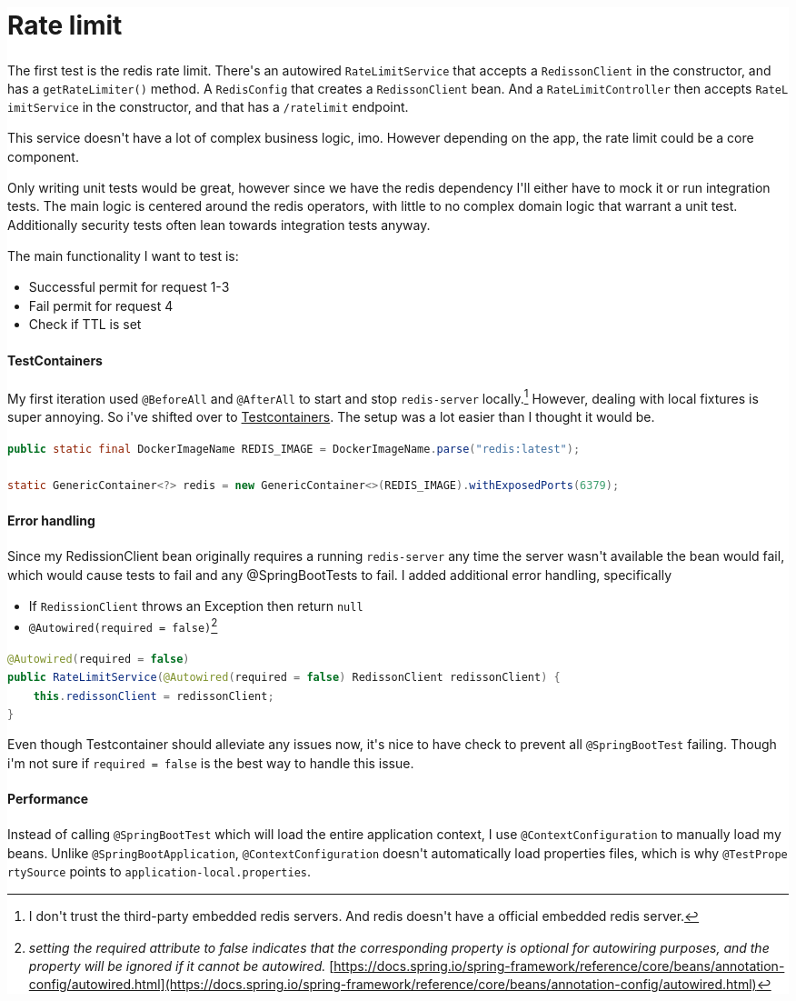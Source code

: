 # Rate limit
The first test is the redis rate limit. There's an autowired `RateLimitService` that accepts a `RedissonClient` in the constructor, and has a `getRateLimiter()` method. A `RedisConfig` that creates a `RedissonClient` bean. And a `RateLimitController` then accepts `RateLimitService` in the constructor, and that has a `/ratelimit` endpoint. 

This service doesn't have a lot of complex business logic, imo. However depending on the app, the rate limit could be a core component.

Only writing unit tests would be great, however since we have the redis dependency I'll either have to mock it or run integration tests. The main logic is centered around the redis operators, with little to no complex domain logic that warrant a unit test. Additionally security tests often lean towards integration tests anyway. 

The main functionality I want to test is:
* Successful permit for request 1-3
* Fail permit for request 4
* Check if TTL is set

#### TestContainers
My first iteration used `@BeforeAll` and `@AfterAll` to start and stop `redis-server` locally.[^2] However, dealing with local fixtures is super annoying. So i've shifted over to [Testcontainers](https://testcontainers.com/). The setup was a lot easier than I thought it would be.

```java
public static final DockerImageName REDIS_IMAGE = DockerImageName.parse("redis:latest");

static GenericContainer<?> redis = new GenericContainer<>(REDIS_IMAGE).withExposedPorts(6379);
```

#### Error handling
Since my RedissionClient bean originally requires a running `redis-server` any time the server wasn't available the bean would fail, which would cause tests to fail and any @SpringBootTests to fail. I added additional error handling, specifically

* If `RedissionClient` throws an Exception then return `null` 
* `@Autowired(required = false)`[^3]

```java
@Autowired(required = false)
public RateLimitService(@Autowired(required = false) RedissonClient redissonClient) {
    this.redissonClient = redissonClient;
}
```

Even though Testcontainer should alleviate any issues now, it's nice to have check to prevent all `@SpringBootTest` failing. Though i'm not sure if `required = false` is the best way to handle this issue. 

#### Performance

Instead of calling `@SpringBootTest` which will load the entire application context, I use `@ContextConfiguration` to manually load my beans. Unlike `@SpringBootApplication`, `@ContextConfiguration` doesn't automatically load properties files, which is why `@TestPropertySource` points to `application-local.properties`.


[^1]: *(As of Spring Boot 2.1, we no longer need to load the SpringExtension because it's included as a meta annotation in the Spring Boot test annotations like @DataJpaTest, @WebMvcTest, and @SpringBootTest.)*
[^2]: I don't trust the third-party embedded redis servers. And redis doesn't have a official embedded redis server. 
[^3]: *setting the required attribute to false indicates that the corresponding property is optional for autowiring purposes, and the property will be ignored if it cannot be autowired.* [https://docs.spring.io/spring-framework/reference/core/beans/annotation-config/autowired.html](https://docs.spring.io/spring-framework/reference/core/beans/annotation-config/autowired.html)
[^4]: [https://docs.spring.io/spring-boot/api/java/org/springframework/boot/test/mock/mockito/MockBean.html](https://docs.spring.io/spring-boot/api/java/org/springframework/boot/test/mock/mockito/MockBean.html)
[^5]: The issue stems from multiple env variables colliding, specifically `spring.smokescreen.port=4750`, which causes this error: `Error creating bean with name 'webProxy'... Error creating bean with name 'webClientConfig': ... field 'smokescreenPort': Failed to convert value of type 'java.lang.String' to required type 'int'; For input string: "tcp://10.43.148.106:4750"`. This `@Value("${spring.smokescreen.port}")` tries to load this env variable `REDIS_PORT=tcp://10.43.97.178:6379` instead of from the `application.properties` file. The order of operations states that `5) OS environment variables` comes after `3) properties files`, but for some reason that isn't working. [https://docs.spring.io/spring-boot/reference/features/external-config.html#features.external-config.typesafe-configuration-properties.vs-value-annotation.note](https://docs.spring.io/spring-boot/reference/features/external-config.html#features.external-config.typesafe-configuration-properties.vs-value-annotation.note)
[^6]: *However, when you authenticate with your test credentials, we will not charge your account, update the state of your account, or connect to real phone numbers.* [https://www.twilio.com/docs/iam/test-credentials](https://www.twilio.com/docs/iam/test-credentials)
[^7]: [https://www.twilio.com/docs/iam/test-credentials#test-sms-messages-parameters(https://www.twilio.com/docs/iam/test-credentials#test-sms-messages-parameters)
[^8]: [https://medium.com/@dulanjayasandaruwan1998/spring-doesnt-recommend-autowired-anymore-05fc05309dad](https://medium.com/@dulanjayasandaruwan1998/spring-doesnt-recommend-autowired-anymore-05fc05309dad)
[^9]: [https://code.visualstudio.com/docs/java/java-testing#_customize-test-configurations](https://code.visualstudio.com/docs/java/java-testing#_customize-test-configurations)
[^10]: [https://medium.com/@bubu.tripathy/common-mistakes-while-using-mockito-6b4cb7940085](https://medium.com/@bubu.tripathy/common-mistakes-while-using-mockito-6b4cb7940085)
[^11]: [https://docs.hcaptcha.com/#integration-testing-test-keys](https://docs.hcaptcha.com/#integration-testing-test-keys)
[^12]: [https://docs.spring.io/spring-framework/reference/testing/mockmvc/overview.html](https://docs.spring.io/spring-framework/reference/testing/mockmvc/overview.html)
[^13]: *DispatcherServlet, HandlerMapping, HandlerAdapter, and ViewResolvers.* [https://www.baeldung.com/spring-mockmvc-vs-webmvctest](https://www.baeldung.com/spring-mockmvc-vs-webmvctest)
[^14]: `import org.springframework.test.context.bean.override.mockito.MockitoBean;`